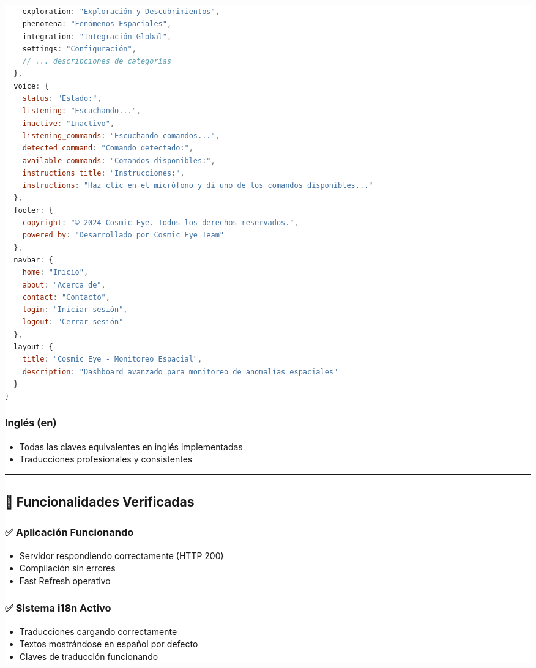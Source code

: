 ```javascript
    exploration: "Exploración y Descubrimientos",
    phenomena: "Fenómenos Espaciales",
    integration: "Integración Global",
    settings: "Configuración",
    // ... descripciones de categorías
  },
  voice: {
    status: "Estado:",
    listening: "Escuchando...",
    inactive: "Inactivo",
    listening_commands: "Escuchando comandos...",
    detected_command: "Comando detectado:",
    available_commands: "Comandos disponibles:",
    instructions_title: "Instrucciones:",
    instructions: "Haz clic en el micrófono y di uno de los comandos disponibles..."
  },
  footer: {
    copyright: "© 2024 Cosmic Eye. Todos los derechos reservados.",
    powered_by: "Desarrollado por Cosmic Eye Team"
  },
  navbar: {
    home: "Inicio",
    about: "Acerca de",
    contact: "Contacto",
    login: "Iniciar sesión",
    logout: "Cerrar sesión"
  },
  layout: {
    title: "Cosmic Eye - Monitoreo Espacial",
    description: "Dashboard avanzado para monitoreo de anomalías espaciales"
  }
}
```

### **Inglés (en)**
- Todas las claves equivalentes en inglés implementadas
- Traducciones profesionales y consistentes

---

## **🚀 Funcionalidades Verificadas**

### **✅ Aplicación Funcionando**
- Servidor respondiendo correctamente (HTTP 200)
- Compilación sin errores
- Fast Refresh operativo

### **✅ Sistema i18n Activo**
- Traducciones cargando correctamente
- Textos mostrándose en español por defecto
- Claves de traducción funcionando
